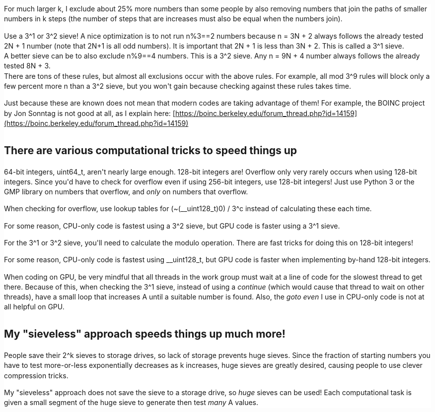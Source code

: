 For much larger k, I exclude about 25% more numbers than some people by also removing numbers that join the paths of smaller numbers in k steps (the number of steps that are increases must also be equal when the numbers join).  

Use a 3^1 or 3^2 sieve! A nice optimization is to not run n%3==2 numbers because n = 3N + 2 always follows the already tested 2N + 1 number (note that 2N+1 is all odd numbers). It is important that 2N + 1 is less than 3N + 2. This is called a 3^1 sieve.  
A better sieve can be to also exclude n%9==4 numbers. This is a 3^2 sieve. Any n = 9N + 4 number always follows the already tested 8N + 3.  
There are tons of these rules, but almost all exclusions occur with the above rules. For example, all mod 3^9 rules will block only a few percent more n than a 3^2 sieve, but you won't gain because checking against these rules takes time.

Just because these are known does not mean that modern codes are taking advantage of them! For example, the BOINC project by Jon Sonntag is not good at all, as I explain here: [https://boinc.berkeley.edu/forum_thread.php?id=14159](https://boinc.berkeley.edu/forum_thread.php?id=14159)



## There are various computational tricks to speed things up

64-bit integers, uint64\_t, aren't nearly large enough. 128-bit integers are! Overflow only very rarely occurs when using 128-bit integers. Since you'd have to check for overflow even if using 256-bit integers, use 128-bit integers! Just use Python 3 or the GMP library on numbers that overflow, and *only* on numbers that overflow.

When checking for overflow, use lookup tables for (~(\_\_uint128\_t)0) / 3^c instead of calculating these each time.

For some reason, CPU-only code is fastest using a 3^2 sieve, but GPU code is faster using a 3^1 sieve.

For the 3^1 or 3^2 sieve, you'll need to calculate the modulo operation. There are fast tricks for doing this on 128-bit integers!

For some reason, CPU-only code is fastest using \_\_uint128\_t, but GPU code is faster when implementing by-hand 128-bit integers.

When coding on GPU, be very mindful that all threads in the work group must wait at a line of code for the slowest thread to get there. Because of this, when checking the 3^1 sieve, instead of using a *continue* (which would cause that thread to wait on other threads), have a small loop that increases A until a suitable number is found. Also, the *goto even* I use in CPU-only code is not at all helpful on GPU.




## My "sieveless" approach speeds things up much more!

People save their 2^k sieves to storage drives, so lack of storage prevents huge sieves. Since the fraction of starting numbers you have to test more-or-less exponentially decreases as k increases, huge sieves are greatly desired, causing people to use clever compression tricks.

My "sieveless" approach does not save the sieve to a storage drive, so *huge* sieves can be used! Each computational task is given a small segment of the huge sieve to generate then test *many* A values.
